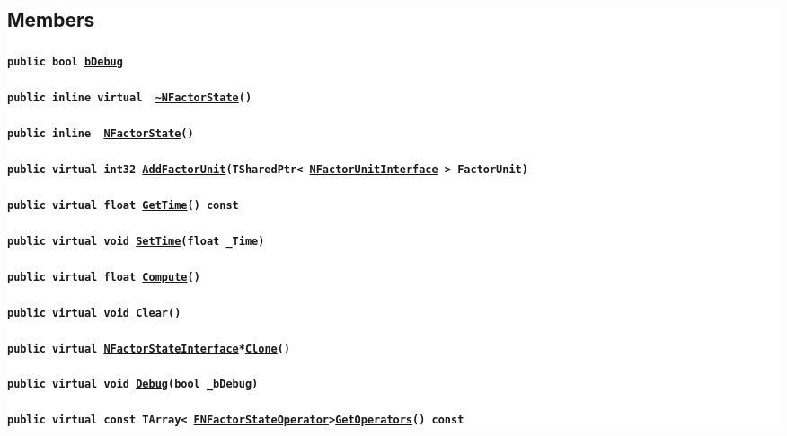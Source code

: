 ## Members

#### `public bool `[`bDebug`](#classNFactorState_1ac1565797048a0259d71bad1cb4995604) <a id="classNFactorState_1ac1565797048a0259d71bad1cb4995604"></a>

#### `public inline virtual  `[`~NFactorState`](#classNFactorState_1a11c5c3b35724ddba3db601ff3d2574e9)`()` <a id="classNFactorState_1a11c5c3b35724ddba3db601ff3d2574e9"></a>

#### `public inline  `[`NFactorState`](#classNFactorState_1a64392bc5f25117da90683127f38b3d61)`()` <a id="classNFactorState_1a64392bc5f25117da90683127f38b3d61"></a>

#### `public virtual int32 `[`AddFactorUnit`](#classNFactorState_1a15d4e746901cee60f0152e6e227c953a)`(TSharedPtr< `[`NFactorUnitInterface`](#classNFactorUnitInterface)` > FactorUnit)` <a id="classNFactorState_1a15d4e746901cee60f0152e6e227c953a"></a>

#### `public virtual float `[`GetTime`](#classNFactorState_1aa4ab3543a7bb44e9a9763f544366fa84)`() const` <a id="classNFactorState_1aa4ab3543a7bb44e9a9763f544366fa84"></a>

#### `public virtual void `[`SetTime`](#classNFactorState_1abc83a57624e48afdd5223cb3b1aefe52)`(float _Time)` <a id="classNFactorState_1abc83a57624e48afdd5223cb3b1aefe52"></a>

#### `public virtual float `[`Compute`](#classNFactorState_1a95f00f47091e4c1ab6d1e4cba3421e5a)`()` <a id="classNFactorState_1a95f00f47091e4c1ab6d1e4cba3421e5a"></a>

#### `public virtual void `[`Clear`](#classNFactorState_1a771c1b03cf365dcbab563f5afcd6a18c)`()` <a id="classNFactorState_1a771c1b03cf365dcbab563f5afcd6a18c"></a>

#### `public virtual `[`NFactorStateInterface`](#classNFactorStateInterface)` * `[`Clone`](#classNFactorState_1a4b10802cf058fac577ba15f53ddaeae2)`()` <a id="classNFactorState_1a4b10802cf058fac577ba15f53ddaeae2"></a>

#### `public virtual void `[`Debug`](#classNFactorState_1a30fba76e979ccc5f32482e512f31e805)`(bool _bDebug)` <a id="classNFactorState_1a30fba76e979ccc5f32482e512f31e805"></a>

#### `public virtual const TArray< `[`FNFactorStateOperator`](#structFNFactorStateOperator)` > `[`GetOperators`](#classNFactorState_1a16096dbc1357e7723fa7388b887d46cb)`() const` <a id="classNFactorState_1a16096dbc1357e7723fa7388b887d46cb"></a>
